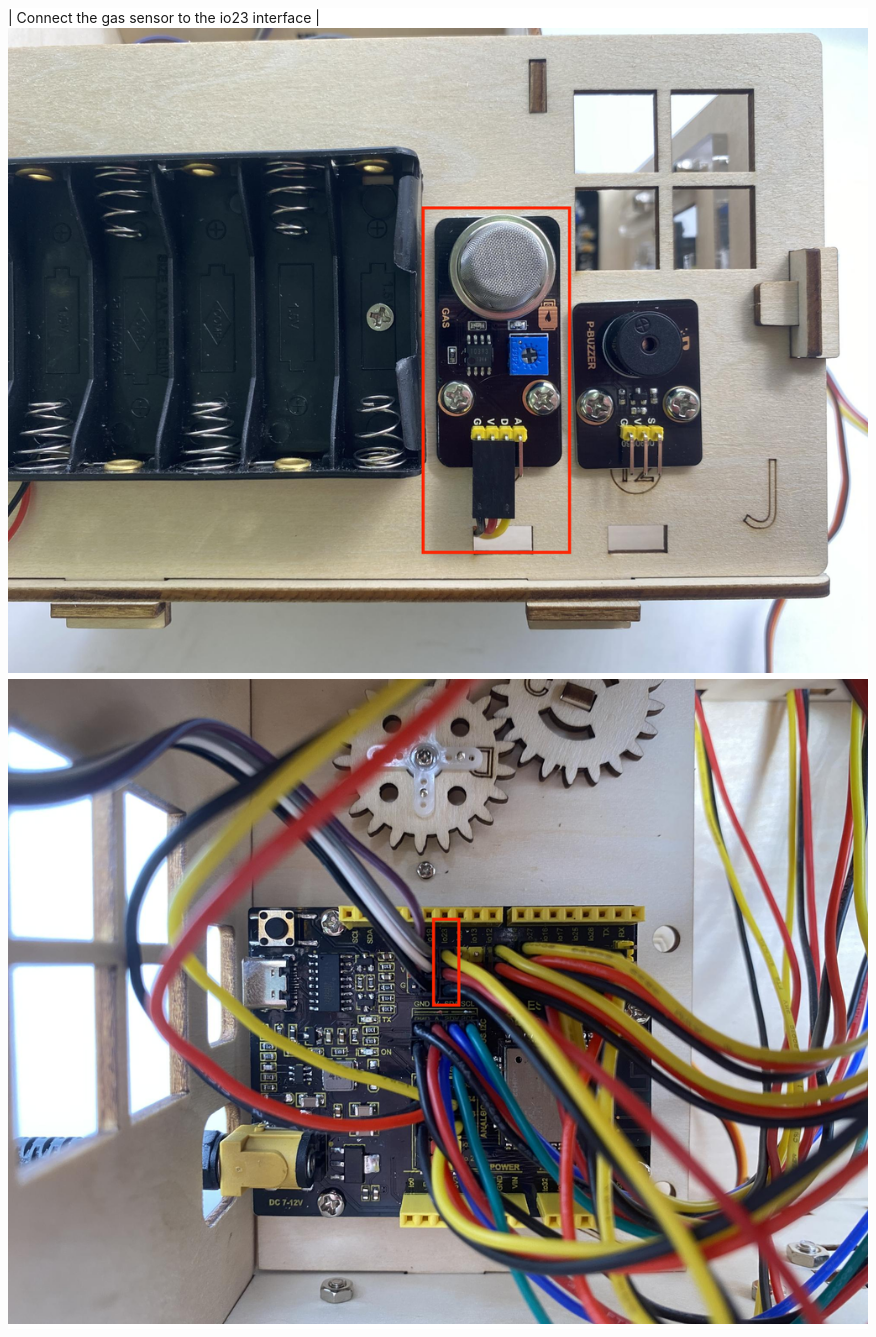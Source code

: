 |    Connect the gas sensor to the io23 interface                                                                                                                                                                                       | ![305fdd8157fd1bfb2646142ea8c29bd](media/2e0bed87005c23de310544bc18de2814.png) ![ce672f1617c9bb027d75d2d83136db6](media/ed22723361dc2dc2bc0eb6b80c36ce28.png)